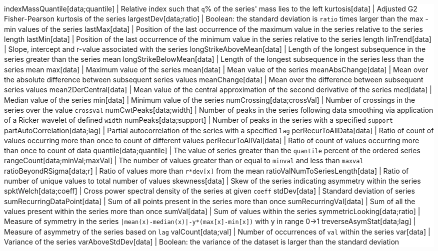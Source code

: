 indexMassQuantile[data;quantile]              | Relative index such that `q`% of the series' mass lies to the left
kurtosis[data]                                | Adjusted G2 Fisher-Pearson kurtosis of the series
largestDev[data;ratio]                        | Boolean: the standard deviation is `ratio` times larger than the max - min values of the series
lastMax[data]                                 | Position of the last occurrence of the maximum value in the series relative to the series length
lastMin[data]                                 | Position of the last occurrence of the minimum value in the series relative to the series length
linTrend[data]                                | Slope, intercept and r-value associated with the series
longStrikeAboveMean[data]                     | Length of the longest subsequence in the series greater than the series mean
longStrikeBelowMean[data]                     | Length of the longest subsequence in the series less than the series mean
max[data]                                     | Maximum value of the series
mean[data]                                    | Mean value of the series
meanAbsChange[data]                           | Mean over the absolute difference between subsequent series values
meanChange[data]                              | Mean over the difference between subsequent series values
mean2DerCentral[data]                         | Mean value of the central approximation of the second derivative of the series
med[data]                                     | Median value of the series
min[data]                                     | Minimum value of the series
numCrossing[data;crossVal]                    | Number of crossings in the series over the value `crossval`
numCwtPeaks[data;width]                       | Number of peaks in the series following data smoothing via application of a Ricker wavelet of defined `width`
numPeaks[data;support]                        | Number of peaks in the series with a specified `support`
partAutoCorrelation[data;lag]                 | Partial autocorrelation of the series with a specified `lag`
perRecurToAllData[data]                       | Ratio of count of values occurring more than once to count of different values
perRecurToAllVal[data]                        | Ratio of count of values occurring more than once to count of data
quantile[data;quantile]                       | The value of series greater than the `quantile` percent of the ordered series
rangeCount[data;minVal;maxVal]                | The number of values greater than or equal to `minval` and less than `maxval`
ratioBeyondRSigma[data;r]                     | Ratio of values more than `r*dev[x]` from the mean
ratioValNumToSeriesLength[data]               | Ratio of number of unique values to total number of values
skewness[data]                                | Skew of the series indicating asymmetry within the series
spktWelch[data;coeff]                         | Cross power spectral density of the series at given `coeff`
stdDev[data]                                  | Standard deviation of series
sumRecurringDataPoint[data]                   | Sum of all points present in the series more than once
sumRecurringVal[data]                         | Sum of all the values present within the series more than once
sumVal[data]                                  | Sum of values within the series
symmetricLooking[data;ratio]                  | Measure of symmetry in the series `|mean(x)-median(x)|-y*(max[x]-min[x])` with y in range 0-&gt;1
treverseAsymStat[data;lag]                    | Measure of asymmetry of the series based on `lag`
valCount[data;val]                            | Number of occurrences of `val` within the series
var[data]                                     | Variance of the series
varAboveStdDev[data]                          | Boolean: the variance of the dataset is larger than the standard deviation
